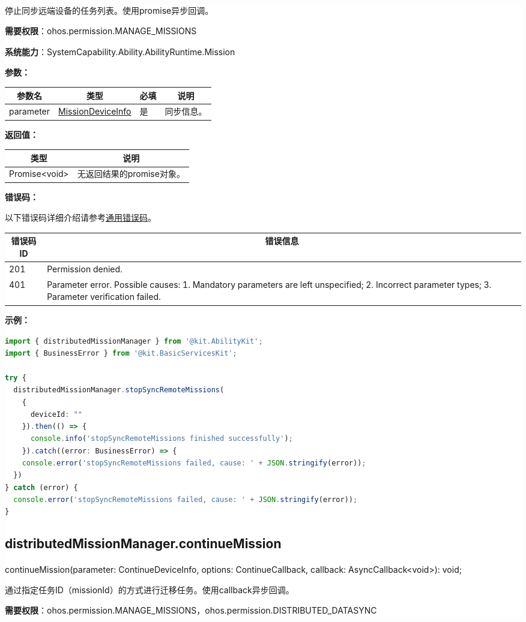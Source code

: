 停止同步远端设备的任务列表。使用promise异步回调。

**需要权限**：ohos.permission.MANAGE_MISSIONS

**系统能力**：SystemCapability.Ability.AbilityRuntime.Mission

**参数：**

| 参数名       | 类型                                      | 必填   | 说明    |
| --------- | --------------------------------------- | ---- | ----- |
| parameter | [MissionDeviceInfo](#missiondeviceinfo) | 是    | 同步信息。 |

**返回值：**

| 类型                  | 说明               |
| ------------------- | ---------------- |
| Promise&lt;void&gt; | 无返回结果的promise对象。 |

**错误码：**

以下错误码详细介绍请参考[通用错误码](../errorcode-universal.md)。

| 错误码ID | 错误信息 |
| ------- | -------------------------------- |
| 201      | Permission denied.|
| 401      | Parameter error. Possible causes: 1. Mandatory parameters are left unspecified; 2. Incorrect parameter types; 3. Parameter verification failed. |

**示例：**

  ```ts
  import { distributedMissionManager } from '@kit.AbilityKit';
  import { BusinessError } from '@kit.BasicServicesKit';

  try {
    distributedMissionManager.stopSyncRemoteMissions(
      {
        deviceId: ""
      }).then(() => {
        console.info('stopSyncRemoteMissions finished successfully');
      }).catch((error: BusinessError) => {
      console.error('stopSyncRemoteMissions failed, cause: ' + JSON.stringify(error));
    })
  } catch (error) {
    console.error('stopSyncRemoteMissions failed, cause: ' + JSON.stringify(error));
  }
  ```

## distributedMissionManager.continueMission

continueMission(parameter: ContinueDeviceInfo, options: ContinueCallback, callback: AsyncCallback&lt;void&gt;): void;

通过指定任务ID（missionId）的方式进行迁移任务。使用callback异步回调。

**需要权限**：ohos.permission.MANAGE_MISSIONS，ohos.permission.DISTRIBUTED_DATASYNC
